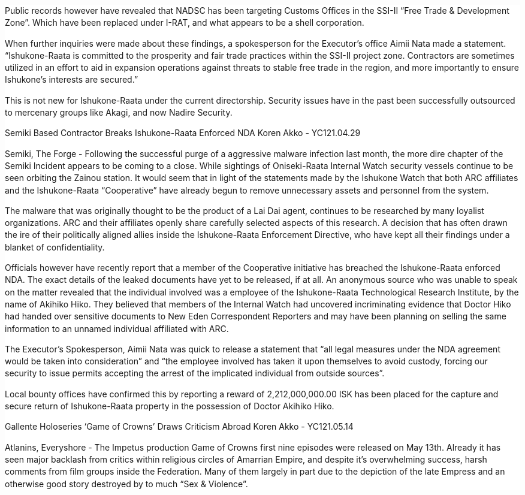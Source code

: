 Public records however have revealed that NADSC has been targeting Customs Offices in the SSI-II “Free Trade & Development Zone”. Which have been replaced under I-RAT, and what appears to be a shell corporation.

When further inquiries were made about these findings, a spokesperson for the Executor’s office Aimii Nata made a statement. “Ishukone-Raata is committed to the prosperity and fair trade practices within the SSI-II project zone. Contractors are sometimes utilized in an effort to aid in expansion operations against threats to stable free trade in the region, and more importantly to ensure Ishukone’s interests are secured.”

This is not new for Ishukone-Raata under the current directorship. Security issues have in the past been successfully outsourced to mercenary groups like Akagi, and now Nadire Security.


Semiki Based Contractor Breaks Ishukone-Raata Enforced NDA
Koren Akko - YC121.04.29

Semiki, The Forge - Following the successful purge of a aggressive malware infection last month, the more dire chapter of the Semiki Incident appears to be coming to a close. While sightings of Oniseki-Raata Internal Watch security vessels continue to be seen orbiting the Zainou station. It would seem that in light of the statements made by the Ishukone Watch that both ARC affiliates and the Ishukone-Raata “Cooperative” have already begun to remove unnecessary assets and personnel from the system.

The malware that was originally thought to be the product of a Lai Dai agent, continues to be researched by many loyalist organizations. ARC and their affiliates openly share carefully selected aspects of this research. A decision that has often drawn the ire of their politically aligned allies inside the Ishukone-Raata Enforcement Directive, who have kept all their findings under a blanket of confidentiality.

Officials however have recently report that a member of the Cooperative initiative has breached the Ishukone-Raata enforced NDA. The exact details of the leaked documents have yet to be released, if at all. An anonymous source who was unable to speak on the matter revealed that the individual involved was a employee of the Ishukone-Raata Technological Research Institute, by the name of Akihiko Hiko. They believed that members of the Internal Watch had uncovered incriminating evidence that Doctor Hiko had handed over sensitive documents to New Eden Correspondent Reporters and may have been planning on selling the same information to an unnamed individual affiliated with ARC.

The Executor’s Spokesperson, Aimii Nata was quick to release a statement that “all legal measures under the NDA agreement would be taken into consideration” and “the employee involved has taken it upon themselves to avoid custody, forcing our security to issue permits accepting the arrest of the implicated individual from outside sources”.

Local bounty offices have confirmed this by reporting a reward of 2,212,000,000.00 ISK has been placed for the capture and secure return of Ishukone-Raata property in the possession of Doctor Akihiko Hiko.


Gallente Holoseries ‘Game of Crowns’ Draws Criticism Abroad
Koren Akko - YC121.05.14

Atlanins, Everyshore - The Impetus production Game of Crowns first nine episodes were released on May 13th. Already it has seen major backlash from critics within religious circles of Amarrian Empire, and despite it’s overwhelming success, harsh comments from film groups inside the Federation. Many of them largely in part due to the depiction of the late Empress and an otherwise good story destroyed by to much “Sex & Violence”.
